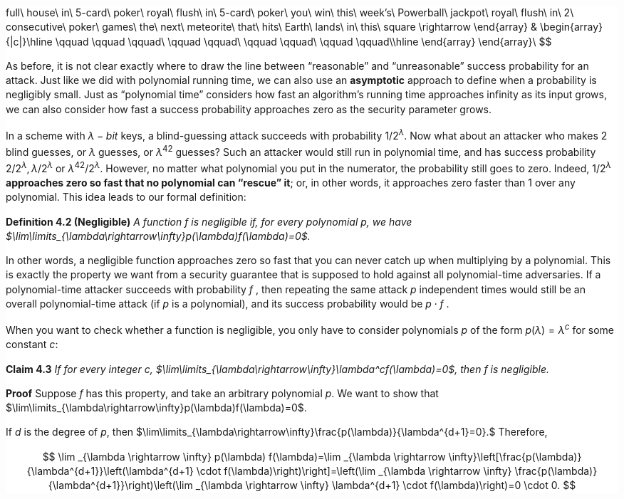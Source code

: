 full\ house\ in\ 5-card\ poker\\
royal\ flush\ in\ 5-card\ poker\\
you\ win\ this\ week’s\ Powerball\ jackpot\\
royal\ flush\ in\ 2\ consecutive\ poker\ games\\
the\ next\ meteorite\ that\ hits\ Earth\ lands\ in\ this\ square \rightarrow
\end{array} &
\begin{array}{|c|}\hline
\qquad \qquad \qquad\\
\qquad \qquad\\
\qquad \qquad\\
\qquad \qquad\\\hline
\end{array}
\end{array}\ $$

As before, it is not clear exactly where to draw the line between “reasonable” and “unreasonable” success probability for an attack. Just like we did with polynomial running time, we can also use an **asymptotic** approach to define when a probability is negligibly small. Just as “polynomial time” considers how fast an algorithm’s running time approaches infinity as its input grows, we can also consider how fast a success probability approaches zero as the security parameter grows.

In a scheme with $\lambda-bit$ keys, a blind-guessing attack succeeds with probability $1/2^\lambda$. Now what about an attacker who makes 2 blind guesses, or $\lambda$ guesses, or $\lambda^{42}$ guesses? Such an  attacker would still run in polynomial time, and has success probability $2/2^\lambda,\lambda/2^\lambda$ or ${\lambda^{42}} / 2^\lambda$. However, no matter what polynomial you put in the numerator, the probability still goes to zero. Indeed, $1/2^\lambda$ **approaches zero so fast that no polynomial can “rescue” it**; or, in other words, it approaches zero faster than 1 over any polynomial. This idea leads to our formal definition:

**Definition 4.2 (Negligible)**
*A function $f$ is negligible if, for every polynomial $p$, we have $\lim\limits_{\lambda\rightarrow\infty}p(\lambda)f(\lambda)=0$.*

In other words, a negligible function approaches zero so fast that you can never catch up when multiplying by a polynomial. This is exactly the property we want from a security guarantee that is supposed to hold against all polynomial-time adversaries. If a polynomial-time attacker succeeds with probability $f$ , then repeating the same attack $p$ independent times would still be an overall polynomial-time attack (if $p$ is a polynomial), and its success probability would be $p \cdot f$ .

When you want to check whether a function is negligible, you only have to consider polynomials $p$ of the form $p(\lambda)=\lambda^c$ for some constant $c$:

**Claim 4.3**
*If for every integer $c$, $\lim\limits_{\lambda\rightarrow\infty}\lambda^cf(\lambda)=0$, then $f$ is negligible.*

**Proof**
Suppose $f$ has this property, and take an arbitrary polynomial $p$. We want to show that $\lim\limits_{\lambda\rightarrow\infty}p(\lambda)f(\lambda)=0$.

If $d$ is the degree of $p$, then $\lim\limits_{\lambda\rightarrow\infty}\frac{p(\lambda)}{\lambda^{d+1}=0}.$ Therefore,

$$
\lim _{\lambda \rightarrow \infty} p(\lambda) f(\lambda)=\lim _{\lambda \rightarrow \infty}\left[\frac{p(\lambda)}{\lambda^{d+1}}\left(\lambda^{d+1} \cdot f(\lambda)\right)\right]=\left(\lim _{\lambda \rightarrow \infty} \frac{p(\lambda)}{\lambda^{d+1}}\right)\left(\lim _{\lambda \rightarrow \infty} \lambda^{d+1} \cdot f(\lambda)\right)=0 \cdot 0.
$$


[^3]: The original letters, handwritten by Nash, are available at: [https://www.nsa.gov/Portals/70/documents/news-features/declassified-documents/nash-letters/nash_letters1.pdf.](https://www.nsa.gov/Portals/70/documents/news-features/declassified-documents/nash-letters/nash_letters1.pdf.)
[^4]: Nash originally used r to denote the length of the key, in bits. In all of the excerpts quoted in this chapter, I have translated his mathematical expressions into our notation ($\lambda$).
[^5]: As of October 2018, the cheapest class of CPU that is suitable for an intensive computation is the m5.large, which is a 2.5 GHz CPU. Such a CPU performs $2^{43}$ clock cycles per hour. The cheapest rate on
[^6]: I found some estimates (https://en.wikipedia.org/wiki/Gross_world_product) of the gross world product (like the GDP but for the entire world) throughout human history, and summed them up for every year. 
[^7]: https://arstechnica.com/information-technology/2017/02/at-deaths-door-for-years-widely-used-sha1-function-is-now-dead/
[^8]: $Pr[A] \approx Pr[B]$ doesn’t mean that events $A$ and $B$ almost always happen together (when $A$ and $B$ are defined over a common probability space) — imagine $A$ being the event “the coin came up heads” and $B$ being the event “the coin came up tails.” These events have the same probability but never happen together. To say that “$A$ and $B$ almost always happen together,” you’d have to say something like $Pr[A\oplus B]\approx 0$, where $A \oplus B$ denotes the event that exactly one of $A$ and $B$ happens.